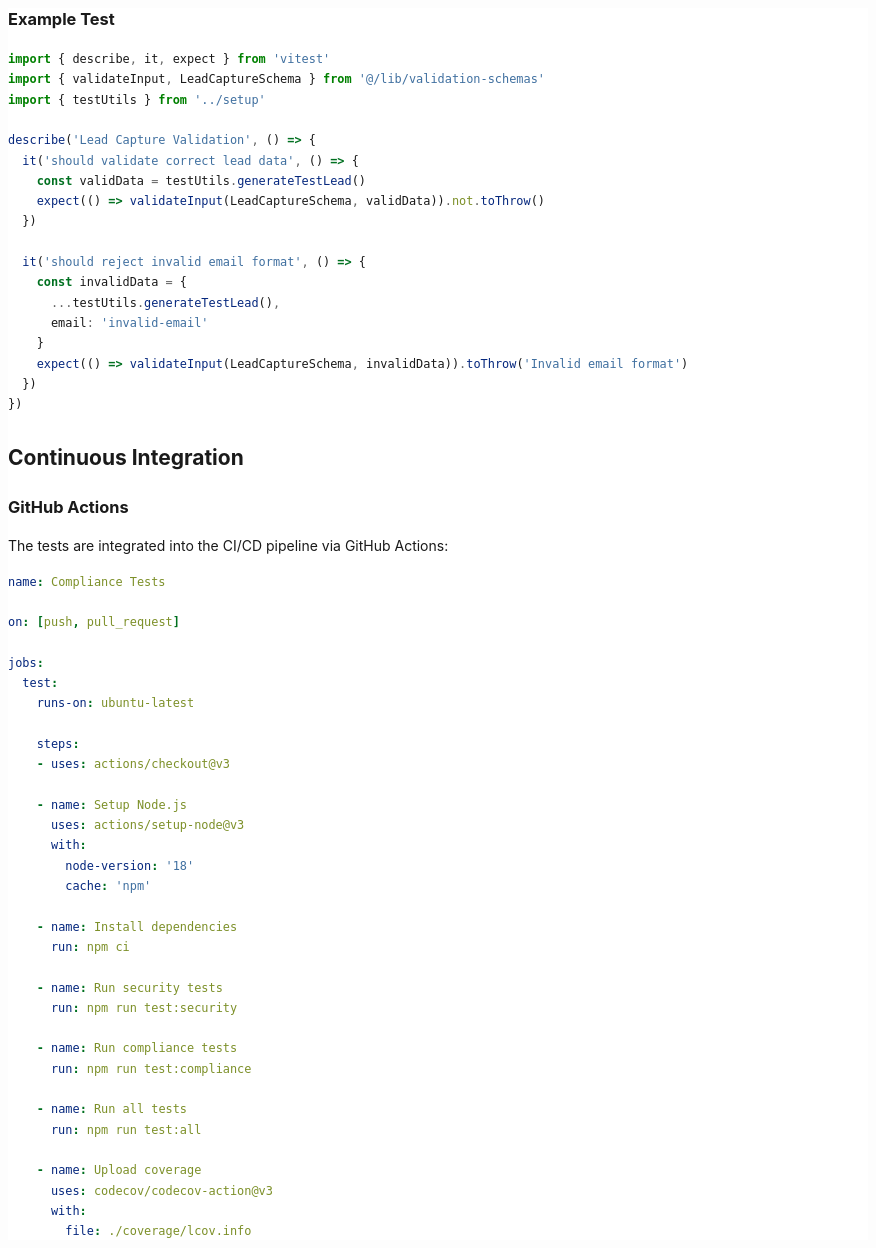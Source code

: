 ### Example Test

```typescript
import { describe, it, expect } from 'vitest'
import { validateInput, LeadCaptureSchema } from '@/lib/validation-schemas'
import { testUtils } from '../setup'

describe('Lead Capture Validation', () => {
  it('should validate correct lead data', () => {
    const validData = testUtils.generateTestLead()
    expect(() => validateInput(LeadCaptureSchema, validData)).not.toThrow()
  })

  it('should reject invalid email format', () => {
    const invalidData = {
      ...testUtils.generateTestLead(),
      email: 'invalid-email'
    }
    expect(() => validateInput(LeadCaptureSchema, invalidData)).toThrow('Invalid email format')
  })
})
```

## Continuous Integration

### GitHub Actions

The tests are integrated into the CI/CD pipeline via GitHub Actions:

```yaml
name: Compliance Tests

on: [push, pull_request]

jobs:
  test:
    runs-on: ubuntu-latest
    
    steps:
    - uses: actions/checkout@v3
    
    - name: Setup Node.js
      uses: actions/setup-node@v3
      with:
        node-version: '18'
        cache: 'npm'
    
    - name: Install dependencies
      run: npm ci
    
    - name: Run security tests
      run: npm run test:security
    
    - name: Run compliance tests
      run: npm run test:compliance
    
    - name: Run all tests
      run: npm run test:all
    
    - name: Upload coverage
      uses: codecov/codecov-action@v3
      with:
        file: ./coverage/lcov.info
```
